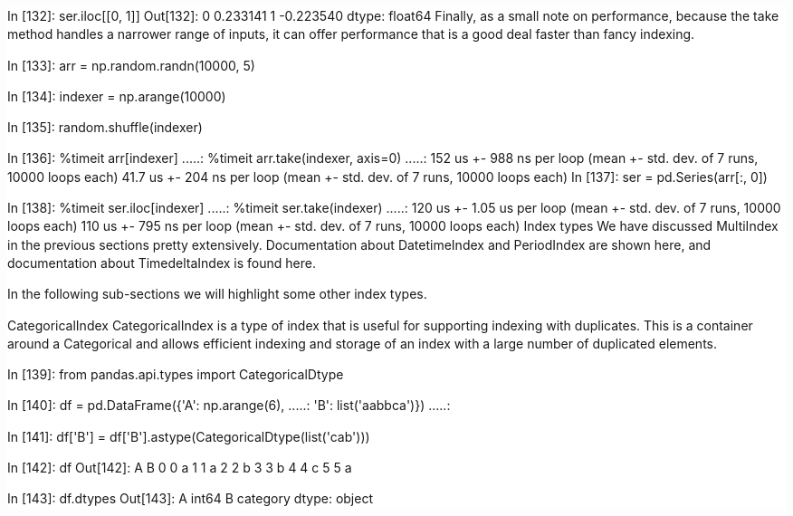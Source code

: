 In [132]: ser.iloc[[0, 1]]
Out[132]: 
0    0.233141
1   -0.223540
dtype: float64
Finally, as a small note on performance, because the take method handles a narrower range of inputs, it can offer performance that is a good deal faster than fancy indexing.

In [133]: arr = np.random.randn(10000, 5)

In [134]: indexer = np.arange(10000)

In [135]: random.shuffle(indexer)

In [136]: %timeit arr[indexer]
   .....: %timeit arr.take(indexer, axis=0)
   .....: 
152 us +- 988 ns per loop (mean +- std. dev. of 7 runs, 10000 loops each)
41.7 us +- 204 ns per loop (mean +- std. dev. of 7 runs, 10000 loops each)
In [137]: ser = pd.Series(arr[:, 0])

In [138]: %timeit ser.iloc[indexer]
   .....: %timeit ser.take(indexer)
   .....: 
120 us +- 1.05 us per loop (mean +- std. dev. of 7 runs, 10000 loops each)
110 us +- 795 ns per loop (mean +- std. dev. of 7 runs, 10000 loops each)
Index types
We have discussed MultiIndex in the previous sections pretty extensively. Documentation about DatetimeIndex and PeriodIndex are shown here, and documentation about TimedeltaIndex is found here.

In the following sub-sections we will highlight some other index types.

CategoricalIndex
CategoricalIndex is a type of index that is useful for supporting indexing with duplicates. This is a container around a Categorical and allows efficient indexing and storage of an index with a large number of duplicated elements.

In [139]: from pandas.api.types import CategoricalDtype

In [140]: df = pd.DataFrame({'A': np.arange(6),
   .....:                    'B': list('aabbca')})
   .....: 

In [141]: df['B'] = df['B'].astype(CategoricalDtype(list('cab')))

In [142]: df
Out[142]: 
   A  B
0  0  a
1  1  a
2  2  b
3  3  b
4  4  c
5  5  a

In [143]: df.dtypes
Out[143]: 
A       int64
B    category
dtype: object
